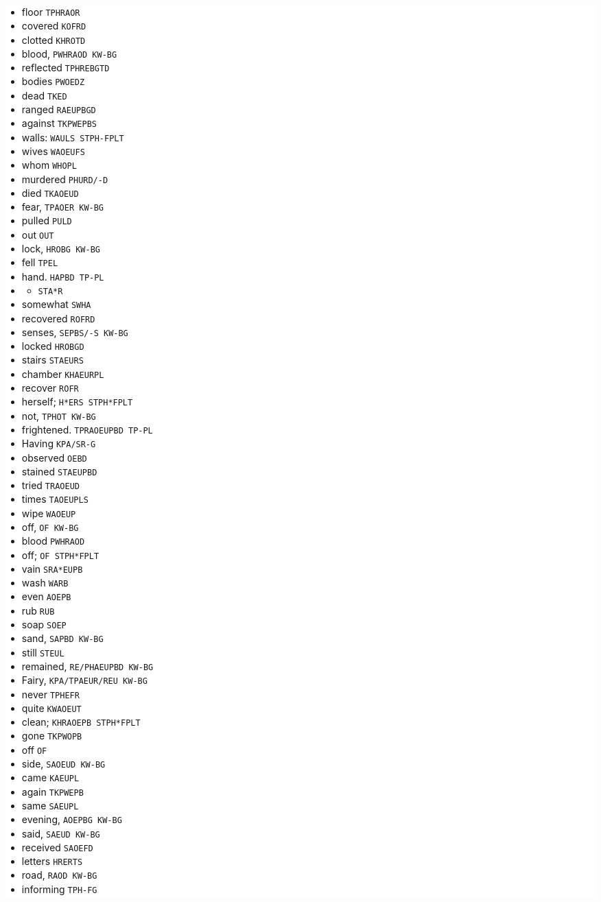 * floor `TPHRAOR`
* covered `KOFRD`
* clotted `KHROTD`
* blood, `PWHRAOD KW-BG`
* reflected `TPHREBGTD`
* bodies `PWOEDZ`
* dead `TKED`
* ranged `RAEUPBGD`
* against `TKPWEPBS`
* walls: `WAULS STPH-FPLT`
* wives `WAOEUFS`
* whom `WHOPL`
* murdered `PHURD/-D`
* died `TKAOEUD`
* fear, `TPAOER KW-BG`
* pulled `PULD`
* out `OUT`
* lock, `HROBG KW-BG`
* fell `TPEL`
* hand. `HAPBD TP-PL`
* * `STA*R`
* somewhat `SWHA`
* recovered `ROFRD`
* senses, `SEPBS/-S KW-BG`
* locked `HROBGD`
* stairs `STAEURS`
* chamber `KHAEURPL`
* recover `ROFR`
* herself; `H*ERS STPH*FPLT`
* not, `TPHOT KW-BG`
* frightened. `TPRAOEUPBD TP-PL`
* Having `KPA/SR-G`
* observed `OEBD`
* stained `STAEUPBD`
* tried `TRAOEUD`
* times `TAOEUPLS`
* wipe `WAOEUP`
* off, `OF KW-BG`
* blood `PWHRAOD`
* off; `OF STPH*FPLT`
* vain `SRA*EUPB`
* wash `WARB`
* even `AOEPB`
* rub `RUB`
* soap `SOEP`
* sand, `SAPBD KW-BG`
* still `STEUL`
* remained, `RE/PHAEUPBD KW-BG`
* Fairy, `KPA/TPAEUR/REU KW-BG`
* never `TPHEFR`
* quite `KWAOEUT`
* clean; `KHRAOEPB STPH*FPLT`
* gone `TKPWOPB`
* off `OF`
* side, `SAOEUD KW-BG`
* came `KAEUPL`
* again `TKPWEPB`
* same `SAEUPL`
* evening, `AOEPBG KW-BG`
* said, `SAEUD KW-BG`
* received `SAOEFD`
* letters `HRERTS`
* road, `RAOD KW-BG`
* informing `TPH-FG`